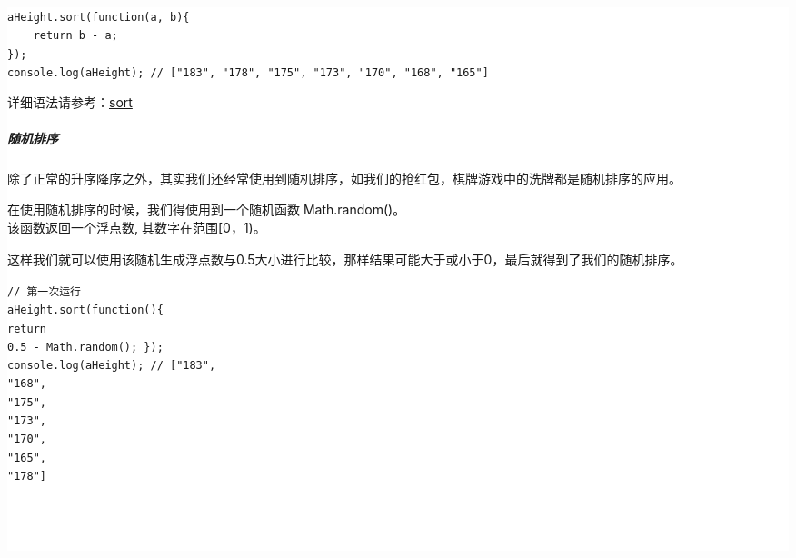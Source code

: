 <div class="widget-codetool" style="display:none;">
      <div class="widget-codetool--inner">
      <span class="selectCode code-tool" data-toggle="tooltip" data-placement="top" title="" data-original-title="全选"></span>
      <span type="button" class="copyCode code-tool" data-toggle="tooltip" data-placement="top" data-clipboard-text="aHeight.sort(function(a, b){
    return b - a;
});
console.log(aHeight); // [&quot;183&quot;, &quot;178&quot;, &quot;175&quot;, &quot;173&quot;, &quot;170&quot;, &quot;168&quot;, &quot;165&quot;]" title="" data-original-title="复制"></span>
      <span type="button" class="saveToNote code-tool" data-toggle="tooltip" data-placement="top" title="" data-original-title="放进笔记"></span>
      </div>
      </div><pre class="hljs lua"><code>aHeight.sort(<span class="hljs-function"><span class="hljs-keyword">function</span><span class="hljs-params">(a, b)</span></span>{
    <span class="hljs-keyword">return</span> b - a;
});
console.log(aHeight); // [<span class="hljs-string">"183"</span>, <span class="hljs-string">"178"</span>, <span class="hljs-string">"175"</span>, <span class="hljs-string">"173"</span>, <span class="hljs-string">"170"</span>, <span class="hljs-string">"168"</span>, <span class="hljs-string">"165"</span>]</code></pre>
<p>详细语法请参考：<a href="https://developer.mozilla.org/zh-CN/docs/Web/JavaScript/Reference/Global_Objects/Array/sort" rel="nofollow noreferrer" target="_blank">sort</a></p>
<h5>随机排序</h5>
<p>除了正常的升序降序之外，其实我们还经常使用到随机排序，如我们的抢红包，棋牌游戏中的洗牌都是随机排序的应用。</p>
<p>在使用随机排序的时候，我们得使用到一个随机函数 Math.random()。<br>该函数返回一个浮点数, 其数字在范围[0，1)。</p>
<p>这样我们就可以使用该随机生成浮点数与0.5大小进行比较，那样结果可能大于或小于0，最后就得到了我们的随机排序。</p>
<div class="widget-codetool" style="display:none;">
      <div class="widget-codetool--inner">
      <span class="selectCode code-tool" data-toggle="tooltip" data-placement="top" title="" data-original-title="全选"></span>
      <span type="button" class="copyCode code-tool" data-toggle="tooltip" data-placement="top" data-clipboard-text="// 第一次运行
aHeight.sort(function(){
    return 0.5 - Math.random();
});
console.log(aHeight); // [&quot;183&quot;, &quot;168&quot;, &quot;175&quot;, &quot;173&quot;, &quot;170&quot;, &quot;165&quot;, &quot;178&quot;]

// 第二次运行
aHeight.sort(function(){
    return 0.5 - Math.random();
});
console.log(aHeight); // [&quot;170&quot;, &quot;183&quot;, &quot;175&quot;, &quot;168&quot;, &quot;173&quot;, &quot;165&quot;, &quot;178&quot;]" title="" data-original-title="复制"></span>
      <span type="button" class="saveToNote code-tool" data-toggle="tooltip" data-placement="top" title="" data-original-title="放进笔记"></span>
      </div>
      </div><pre class="hljs lua"><code>// 第一次运行
aHeight.sort(<span class="hljs-function"><span class="hljs-keyword">function</span><span class="hljs-params">()</span></span>{
    <span class="hljs-keyword">return</span> <span class="hljs-number">0.5</span> - Math.random();
});
console.log(aHeight); // [<span class="hljs-string">"183"</span>, <span class="hljs-string">"168"</span>, <span class="hljs-string">"175"</span>, <span class="hljs-string">"173"</span>, <span class="hljs-string">"170"</span>, <span class="hljs-string">"165"</span>, <span class="hljs-string">"178"</span>]
